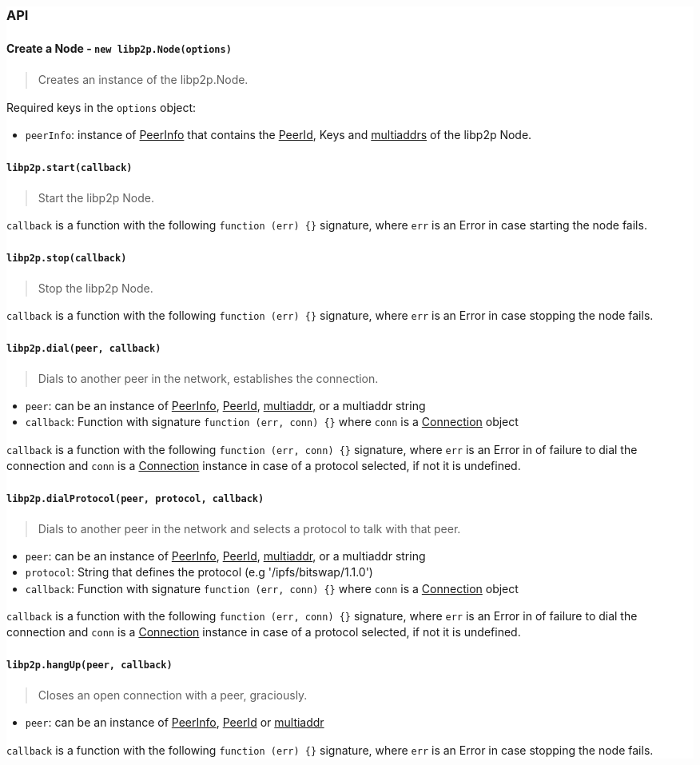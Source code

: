 ### API

#### Create a Node - `new libp2p.Node(options)`

> Creates an instance of the libp2p.Node.

Required keys in the `options` object:

- `peerInfo`: instance of [PeerInfo][] that contains the [PeerId][], Keys and [multiaddrs][multiaddr] of the libp2p Node.

#### `libp2p.start(callback)`

> Start the libp2p Node.

`callback` is a function with the following `function (err) {}` signature, where `err` is an Error in case starting the node fails.

#### `libp2p.stop(callback)`

> Stop the libp2p Node.

`callback` is a function with the following `function (err) {}` signature, where `err` is an Error in case stopping the node fails.

#### `libp2p.dial(peer, callback)`

> Dials to another peer in the network, establishes the connection.

- `peer`: can be an instance of [PeerInfo][], [PeerId][], [multiaddr][], or a multiaddr string
- `callback`: Function with signature `function (err, conn) {}` where `conn` is a [Connection](https://github.com/libp2p/interface-connection) object

`callback` is a function with the following `function (err, conn) {}` signature, where `err` is an Error in of failure to dial the connection and `conn` is a [Connection][] instance in case of a protocol selected, if not it is undefined.

#### `libp2p.dialProtocol(peer, protocol, callback)`

> Dials to another peer in the network and selects a protocol to talk with that peer.

- `peer`: can be an instance of [PeerInfo][], [PeerId][], [multiaddr][], or a multiaddr string
- `protocol`: String that defines the protocol (e.g '/ipfs/bitswap/1.1.0')
- `callback`: Function with signature `function (err, conn) {}` where `conn` is a [Connection](https://github.com/libp2p/interface-connection) object

`callback` is a function with the following `function (err, conn) {}` signature, where `err` is an Error in of failure to dial the connection and `conn` is a [Connection][] instance in case of a protocol selected, if not it is undefined.

#### `libp2p.hangUp(peer, callback)`

> Closes an open connection with a peer, graciously.

- `peer`: can be an instance of [PeerInfo][], [PeerId][] or [multiaddr][]

`callback` is a function with the following `function (err) {}` signature, where `err` is an Error in case stopping the node fails.


[PeerInfo]: https://github.com/libp2p/js-peer-info
[PeerId]: https://github.com/libp2p/js-peer-id
[PeerBook]: https://github.com/libp2p/js-peer-book
[multiaddr]: https://github.com/multiformats/js-multiaddr
[Connection]: https://github.com/libp2p/interface-connection